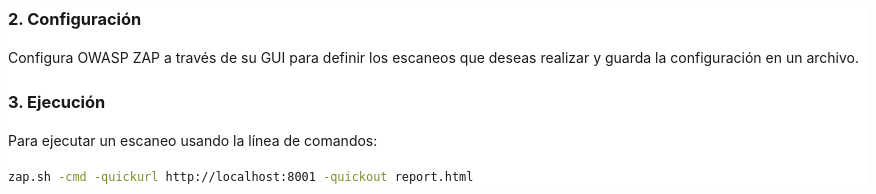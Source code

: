 ### 2. Configuración

Configura OWASP ZAP a través de su GUI para definir los escaneos que deseas realizar y guarda la configuración en un archivo.

### 3. Ejecución

Para ejecutar un escaneo usando la línea de comandos:
```bash
zap.sh -cmd -quickurl http://localhost:8001 -quickout report.html
```


